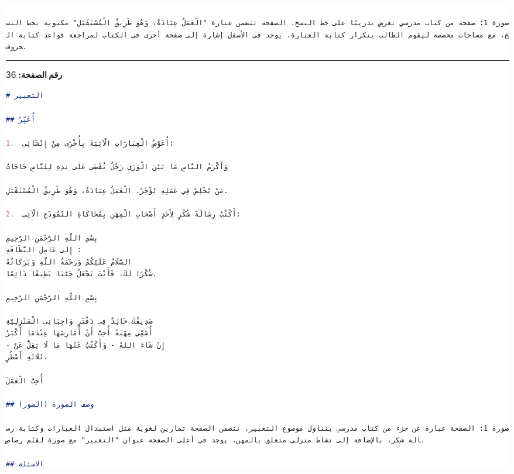 ```markdown

صورة 1: صفحة من كتاب مدرسي تعرض تدريبًا على خط النسخ. الصفحة تتضمن عبارة "الْعَمَلُ عِبَادَةٌ، وَهُوَ طَرِيقُ الْمُسْتَقْبَلِ" مكتوبة بخط النسخ، مع مساحات مخصصة ليقوم الطالب بتكرار كتابة العبارة. يوجد في الأسفل إشارة إلى صفحة أخرى في الكتاب لمراجعة قواعد كتابة الحروف.

```
-----------------------------------------

**رقم الصفحة:** 36
```markdown
# التعبير

## أُعَبِّرُ

1.  أُعَوِّضُ الْعِبَارَاتِ الْآتِيَةَ بِأُخْرَى مِنْ إِنْشَائِي:

وَأَكْرَمُ النَّاسِ مَا بَيْنَ الْوَرَى رَجُلٌ تُقْضَى عَلَى يَدِهِ لِلنَّاسِ حَاجَاتُ

مَنْ يُخْلِصْ فِي عَمَلِهِ يُؤْجَرْ. الْعَمَلُ عِبَادَةٌ، وَهُوَ طَرِيقُ الْمُسْتَقْبَلِ.

2.  أَكْتُبُ رِسَالَةَ شُكْرٍ لِأَحَدٍ أَصْحَابِ الْمِهَنِ بِمُحَاكَاةِ النَّمُوذَجِ الْآتِي:

بِسْمِ اللَّهِ الرَّحْمَنِ الرَّحِيمِ
إِلَى عَامِلِ النَّظَافَةِ :
السَّلَامُ عَلَيْكُمْ وَرَحْمَةُ اللَّهِ وَبَرَكَاتُهُ
شُكْرًا لَكَ، فَأَنْتَ تَجْعَلُ حَيَّنَا نَظِيفًا دَائِمًا.

بِسْمِ اللَّهِ الرَّحْمَنِ الرَّحِيمِ

صَدِيقُكَ خَالِدٌ فِي دَفْتَرِ وَاجِبَاتِي الْمَنْزِلِيَّةِ
أُسَمِّي مِهْنَةً أُحِبُّ أَنْ أُمَارِسَهَا عِنْدَمَا أَكْبَرُ
- إِنْ شَاءَ اللهُ - وَأَكْتُبُ عَنْهَا مَا لَا يَقِلُّ عَنْ
ثَلَاثَةِ أَسْطُرٍ.

أُحِبُّ الْعَمَلَ

## وصف الصورة (الصور)

صورة 1: الصفحة عبارة عن جزء من كتاب مدرسي يتناول موضوع التعبير، تتضمن الصفحة تمارين لغوية مثل استبدال العبارات وكتابة رسالة شكر، بالإضافة إلى نشاط منزلي متعلق بالمهن. يوجد في أعلى الصفحة عنوان "التعبير" مع صورة لقلم رصاص.

## الاسئلة

